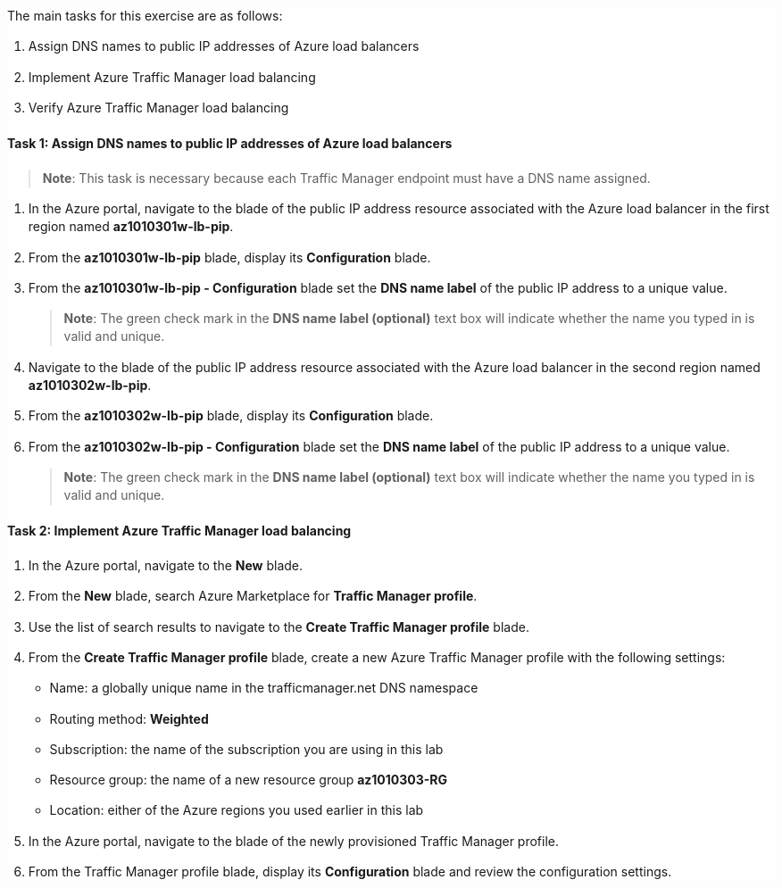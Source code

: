 The main tasks for this exercise are as follows:

1. Assign DNS names to public IP addresses of Azure load balancers

1. Implement Azure Traffic Manager load balancing

1. Verify Azure Traffic Manager load balancing


#### Task 1: Assign DNS names to public IP addresses of Azure load balancers

   > **Note**: This task is necessary because each Traffic Manager endpoint must have a DNS name assigned.

1. In the Azure portal, navigate to the blade of the public IP address resource associated with the Azure load balancer in the first region named **az1010301w-lb-pip**.

1. From the **az1010301w-lb-pip** blade, display its **Configuration** blade.

1. From the **az1010301w-lb-pip - Configuration** blade set the **DNS name label** of the public IP address to a unique value.

   > **Note**: The green check mark in the **DNS name label (optional)** text box will indicate whether the name you typed in is valid and unique.

1. Navigate to the blade of the public IP address resource associated with the Azure load balancer in the second region named **az1010302w-lb-pip**.

1. From the **az1010302w-lb-pip** blade, display its **Configuration** blade.

1. From the **az1010302w-lb-pip - Configuration** blade set the **DNS name label** of the public IP address to a unique value.

   > **Note**: The green check mark in the **DNS name label (optional)** text box will indicate whether the name you typed in is valid and unique.


#### Task 2: Implement Azure Traffic Manager load balancing

1. In the Azure portal, navigate to the **New** blade.

1. From the **New** blade, search Azure Marketplace for **Traffic Manager profile**.

1. Use the list of search results to navigate to the **Create Traffic Manager profile** blade.

1. From the **Create Traffic Manager profile** blade, create a new Azure Traffic Manager profile with the following settings:

    - Name: a globally unique name in the trafficmanager.net DNS namespace

    - Routing method: **Weighted**

    - Subscription: the name of the subscription you are using in this lab

    - Resource group: the name of a new resource group **az1010303-RG**

    - Location: either of the Azure regions you used earlier in this lab

1. In the Azure portal, navigate to the blade of the newly provisioned Traffic Manager profile.

1. From the Traffic Manager profile blade, display its **Configuration** blade and review the configuration settings.
